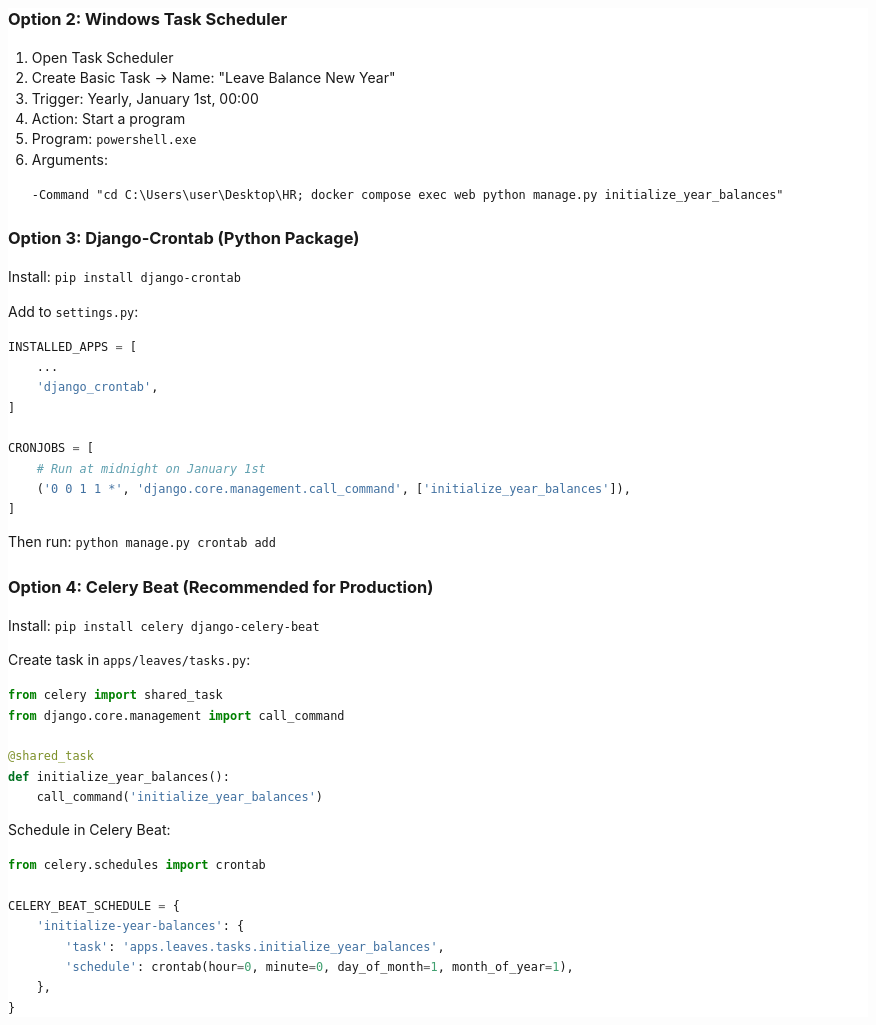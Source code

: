 ### Option 2: Windows Task Scheduler
1. Open Task Scheduler
2. Create Basic Task → Name: "Leave Balance New Year"
3. Trigger: Yearly, January 1st, 00:00
4. Action: Start a program
5. Program: `powershell.exe`
6. Arguments: 
   ```
   -Command "cd C:\Users\user\Desktop\HR; docker compose exec web python manage.py initialize_year_balances"
   ```

### Option 3: Django-Crontab (Python Package)
Install: `pip install django-crontab`

Add to `settings.py`:
```python
INSTALLED_APPS = [
    ...
    'django_crontab',
]

CRONJOBS = [
    # Run at midnight on January 1st
    ('0 0 1 1 *', 'django.core.management.call_command', ['initialize_year_balances']),
]
```

Then run: `python manage.py crontab add`

### Option 4: Celery Beat (Recommended for Production)
Install: `pip install celery django-celery-beat`

Create task in `apps/leaves/tasks.py`:
```python
from celery import shared_task
from django.core.management import call_command

@shared_task
def initialize_year_balances():
    call_command('initialize_year_balances')
```

Schedule in Celery Beat:
```python
from celery.schedules import crontab

CELERY_BEAT_SCHEDULE = {
    'initialize-year-balances': {
        'task': 'apps.leaves.tasks.initialize_year_balances',
        'schedule': crontab(hour=0, minute=0, day_of_month=1, month_of_year=1),
    },
}
```
